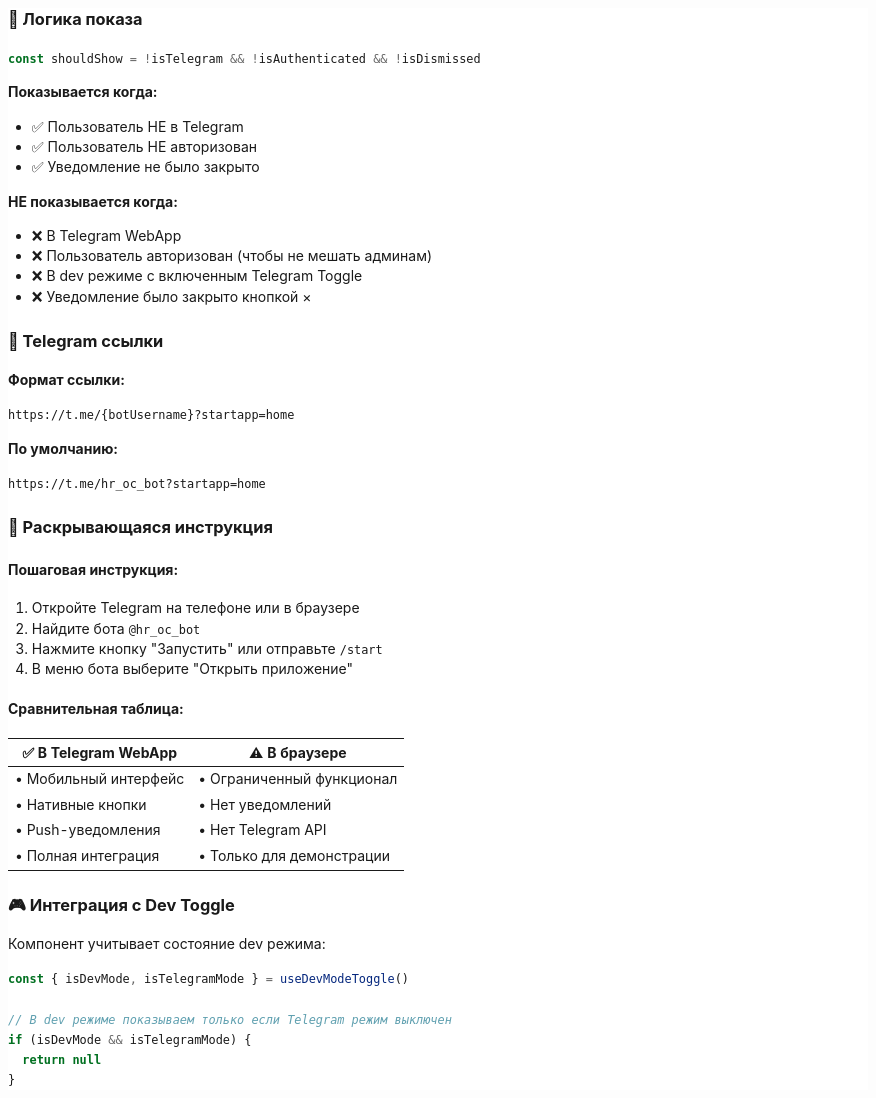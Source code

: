 ### 🧠 Логика показа

```javascript
const shouldShow = !isTelegram && !isAuthenticated && !isDismissed
```

**Показывается когда:**
- ✅ Пользователь НЕ в Telegram
- ✅ Пользователь НЕ авторизован  
- ✅ Уведомление не было закрыто

**НЕ показывается когда:**
- ❌ В Telegram WebApp
- ❌ Пользователь авторизован (чтобы не мешать админам)
- ❌ В dev режиме с включенным Telegram Toggle
- ❌ Уведомление было закрыто кнопкой ×

### 🔗 Telegram ссылки

**Формат ссылки:**
```
https://t.me/{botUsername}?startapp=home
```

**По умолчанию:**
```
https://t.me/hr_oc_bot?startapp=home
```

### 📖 Раскрывающаяся инструкция

#### Пошаговая инструкция:
1. Откройте Telegram на телефоне или в браузере
2. Найдите бота `@hr_oc_bot`
3. Нажмите кнопку "Запустить" или отправьте `/start`
4. В меню бота выберите "Открыть приложение"

#### Сравнительная таблица:

| **✅ В Telegram WebApp** | **⚠️ В браузере** |
|-------------------------|-------------------|
| • Мобильный интерфейс   | • Ограниченный функционал |
| • Нативные кнопки       | • Нет уведомлений |
| • Push-уведомления      | • Нет Telegram API |
| • Полная интеграция     | • Только для демонстрации |

### 🎮 Интеграция с Dev Toggle

Компонент учитывает состояние dev режима:

```javascript
const { isDevMode, isTelegramMode } = useDevModeToggle()

// В dev режиме показываем только если Telegram режим выключен
if (isDevMode && isTelegramMode) {
  return null
}
```
